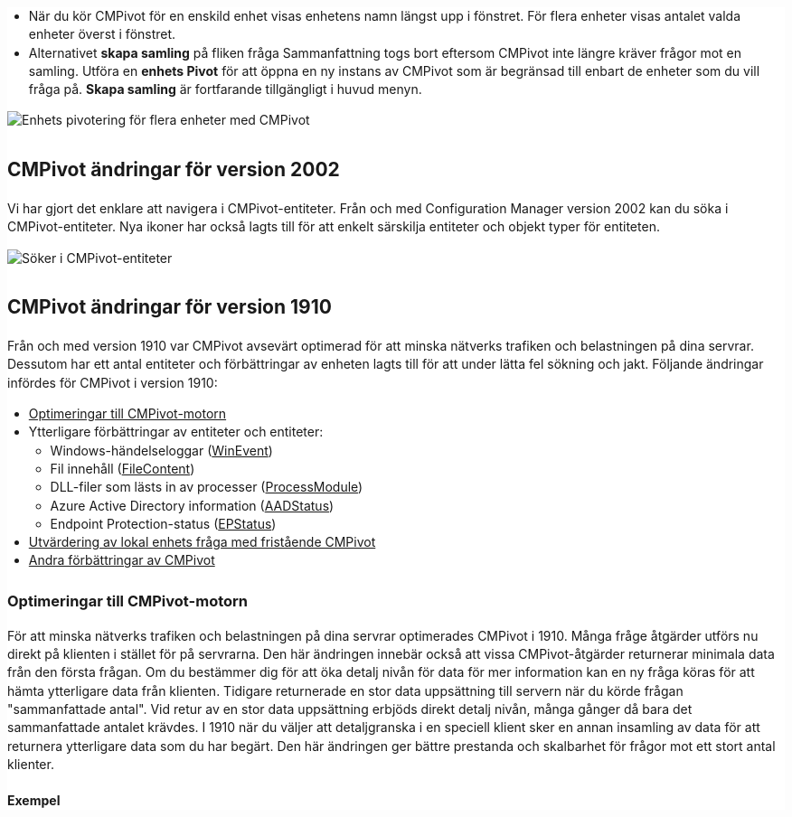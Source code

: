- När du kör CMPivot för en enskild enhet visas enhetens namn längst upp i fönstret. För flera enheter visas antalet valda enheter överst i fönstret.
- Alternativet **skapa samling** på fliken fråga Sammanfattning togs bort eftersom CMPivot inte längre kräver frågor mot en samling. Utföra en **enhets Pivot** för att öppna en ny instans av CMPivot som är begränsad till enbart de enheter som du vill fråga på. **Skapa samling** är fortfarande tillgängligt i huvud menyn.

![Enhets pivotering för flera enheter med CMPivot](./media/6518631-cmpivot-multi-select.png)


## <a name="cmpivot-changes-for-version-2002"></a><a name="bkmk_2002"></a>CMPivot ändringar för version 2002

Vi har gjort det enklare att navigera i CMPivot-entiteter. Från och med Configuration Manager version 2002 kan du söka i CMPivot-entiteter. Nya ikoner har också lagts till för att enkelt särskilja entiteter och objekt typer för entiteten.

![Söker i CMPivot-entiteter](./media/5870934-search-cmpivot-entities.png)


## <a name="cmpivot-changes-for-version-1910"></a><a name="bkmk_cmpivot1910"></a>CMPivot ändringar för version 1910

Från och med version 1910 var CMPivot avsevärt optimerad för att minska nätverks trafiken och belastningen på dina servrar. Dessutom har ett antal entiteter och förbättringar av enheten lagts till för att under lätta fel sökning och jakt. Följande ändringar infördes för CMPivot i version 1910:

- [Optimeringar till CMPivot-motorn](#bkmk_optimization)
- Ytterligare förbättringar av entiteter och entiteter:
  - Windows-händelseloggar ([WinEvent](#bkmk_WinEvent))
  - Fil innehåll ([FileContent](#bkmk_File))
  - DLL-filer som lästs in av processer ([ProcessModule](#bkmk_ProcessModule))
  - Azure Active Directory information ([AADStatus](#bkmk_AadStatus))
  - Endpoint Protection-status ([EPStatus](#bkmk_EPStatus))
- [Utvärdering av lokal enhets fråga med fristående CMPivot](#bkmk_local-eval)
- [Andra förbättringar av CMPivot](#bkmk_Other)


### <a name="optimizations-to-the-cmpivot-engine"></a><a name="bkmk_optimization"></a>Optimeringar till CMPivot-motorn

För att minska nätverks trafiken och belastningen på dina servrar optimerades CMPivot i 1910. Många fråge åtgärder utförs nu direkt på klienten i stället för på servrarna. Den här ändringen innebär också att vissa CMPivot-åtgärder returnerar minimala data från den första frågan. Om du bestämmer dig för att öka detalj nivån för data för mer information kan en ny fråga köras för att hämta ytterligare data från klienten. Tidigare returnerade en stor data uppsättning till servern när du körde frågan "sammanfattade antal".  Vid retur av en stor data uppsättning erbjöds direkt detalj nivån, många gånger då bara det sammanfattade antalet krävdes. I 1910 när du väljer att detaljgranska i en speciell klient sker en annan insamling av data för att returnera ytterligare data som du har begärt. Den här ändringen ger bättre prestanda och skalbarhet för frågor mot ett stort antal klienter. 

#### <a name="examples"></a>Exempel
